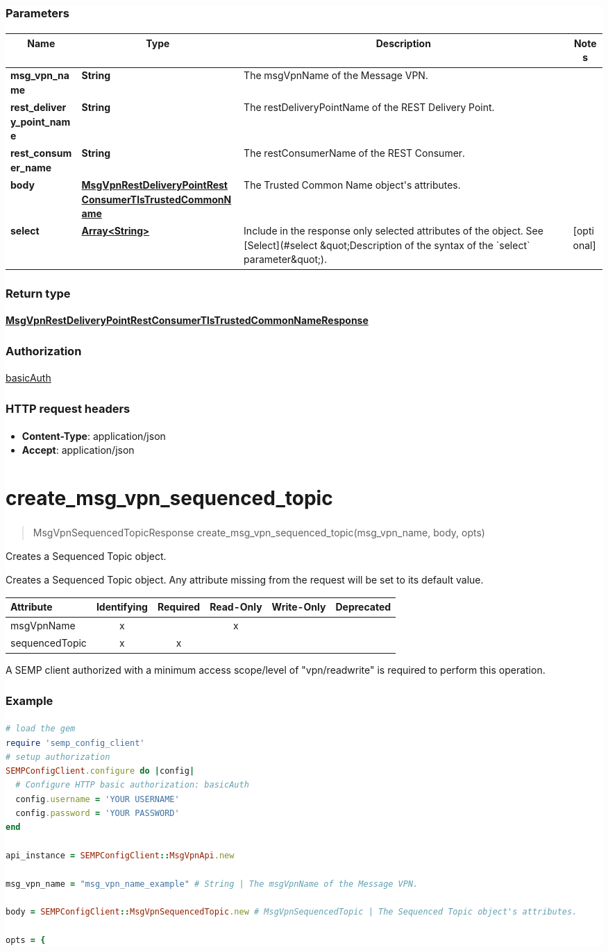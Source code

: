 ### Parameters

Name | Type | Description  | Notes
------------- | ------------- | ------------- | -------------
 **msg_vpn_name** | **String**| The msgVpnName of the Message VPN. | 
 **rest_delivery_point_name** | **String**| The restDeliveryPointName of the REST Delivery Point. | 
 **rest_consumer_name** | **String**| The restConsumerName of the REST Consumer. | 
 **body** | [**MsgVpnRestDeliveryPointRestConsumerTlsTrustedCommonName**](MsgVpnRestDeliveryPointRestConsumerTlsTrustedCommonName.md)| The Trusted Common Name object&#39;s attributes. | 
 **select** | [**Array&lt;String&gt;**](String.md)| Include in the response only selected attributes of the object. See [Select](#select \&quot;Description of the syntax of the &#x60;select&#x60; parameter\&quot;). | [optional] 

### Return type

[**MsgVpnRestDeliveryPointRestConsumerTlsTrustedCommonNameResponse**](MsgVpnRestDeliveryPointRestConsumerTlsTrustedCommonNameResponse.md)

### Authorization

[basicAuth](../README.md#basicAuth)

### HTTP request headers

 - **Content-Type**: application/json
 - **Accept**: application/json



# **create_msg_vpn_sequenced_topic**
> MsgVpnSequencedTopicResponse create_msg_vpn_sequenced_topic(msg_vpn_name, body, opts)

Creates a Sequenced Topic object.

Creates a Sequenced Topic object. Any attribute missing from the request will be set to its default value.


Attribute|Identifying|Required|Read-Only|Write-Only|Deprecated
:---|:---:|:---:|:---:|:---:|:---:
msgVpnName|x||x||
sequencedTopic|x|x|||



A SEMP client authorized with a minimum access scope/level of \"vpn/readwrite\" is required to perform this operation.

### Example
```ruby
# load the gem
require 'semp_config_client'
# setup authorization
SEMPConfigClient.configure do |config|
  # Configure HTTP basic authorization: basicAuth
  config.username = 'YOUR USERNAME'
  config.password = 'YOUR PASSWORD'
end

api_instance = SEMPConfigClient::MsgVpnApi.new

msg_vpn_name = "msg_vpn_name_example" # String | The msgVpnName of the Message VPN.

body = SEMPConfigClient::MsgVpnSequencedTopic.new # MsgVpnSequencedTopic | The Sequenced Topic object's attributes.

opts = { 
```